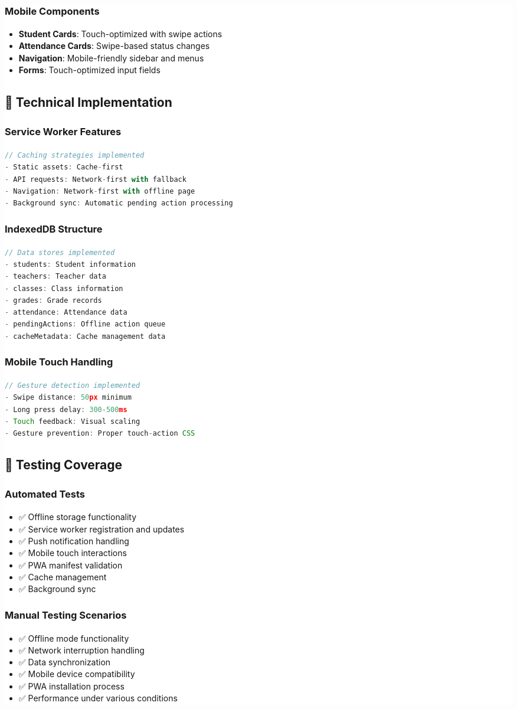 ### Mobile Components
- **Student Cards**: Touch-optimized with swipe actions
- **Attendance Cards**: Swipe-based status changes
- **Navigation**: Mobile-friendly sidebar and menus
- **Forms**: Touch-optimized input fields

## 🔧 Technical Implementation

### Service Worker Features
```javascript
// Caching strategies implemented
- Static assets: Cache-first
- API requests: Network-first with fallback
- Navigation: Network-first with offline page
- Background sync: Automatic pending action processing
```

### IndexedDB Structure
```javascript
// Data stores implemented
- students: Student information
- teachers: Teacher data
- classes: Class information
- grades: Grade records
- attendance: Attendance data
- pendingActions: Offline action queue
- cacheMetadata: Cache management data
```

### Mobile Touch Handling
```javascript
// Gesture detection implemented
- Swipe distance: 50px minimum
- Long press delay: 300-500ms
- Touch feedback: Visual scaling
- Gesture prevention: Proper touch-action CSS
```

## 🧪 Testing Coverage

### Automated Tests
- ✅ Offline storage functionality
- ✅ Service worker registration and updates
- ✅ Push notification handling
- ✅ Mobile touch interactions
- ✅ PWA manifest validation
- ✅ Cache management
- ✅ Background sync

### Manual Testing Scenarios
- ✅ Offline mode functionality
- ✅ Network interruption handling
- ✅ Data synchronization
- ✅ Mobile device compatibility
- ✅ PWA installation process
- ✅ Performance under various conditions
